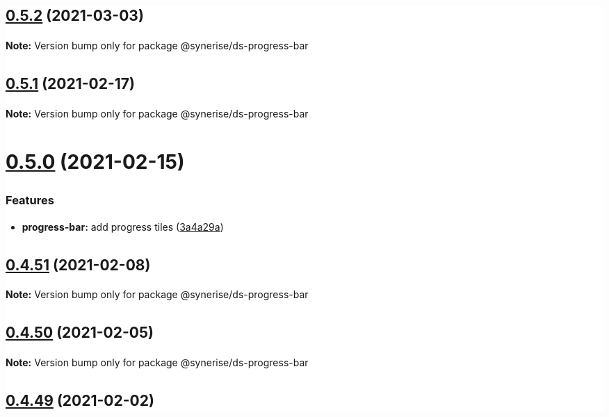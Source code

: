 ## [0.5.2](https://github.com/Synerise/synerise-design/compare/@synerise/ds-progress-bar@0.5.1...@synerise/ds-progress-bar@0.5.2) (2021-03-03)

**Note:** Version bump only for package @synerise/ds-progress-bar





## [0.5.1](https://github.com/Synerise/synerise-design/compare/@synerise/ds-progress-bar@0.5.0...@synerise/ds-progress-bar@0.5.1) (2021-02-17)

**Note:** Version bump only for package @synerise/ds-progress-bar





# [0.5.0](https://github.com/Synerise/synerise-design/compare/@synerise/ds-progress-bar@0.4.51...@synerise/ds-progress-bar@0.5.0) (2021-02-15)


### Features

* **progress-bar:** add progress tiles ([3a4a29a](https://github.com/Synerise/synerise-design/commit/3a4a29a959d6842a9c873ba8dacf6da32211370b))





## [0.4.51](https://github.com/Synerise/synerise-design/compare/@synerise/ds-progress-bar@0.4.50...@synerise/ds-progress-bar@0.4.51) (2021-02-08)

**Note:** Version bump only for package @synerise/ds-progress-bar





## [0.4.50](https://github.com/Synerise/synerise-design/compare/@synerise/ds-progress-bar@0.4.49...@synerise/ds-progress-bar@0.4.50) (2021-02-05)

**Note:** Version bump only for package @synerise/ds-progress-bar





## [0.4.49](https://github.com/Synerise/synerise-design/compare/@synerise/ds-progress-bar@0.4.48...@synerise/ds-progress-bar@0.4.49) (2021-02-02)
